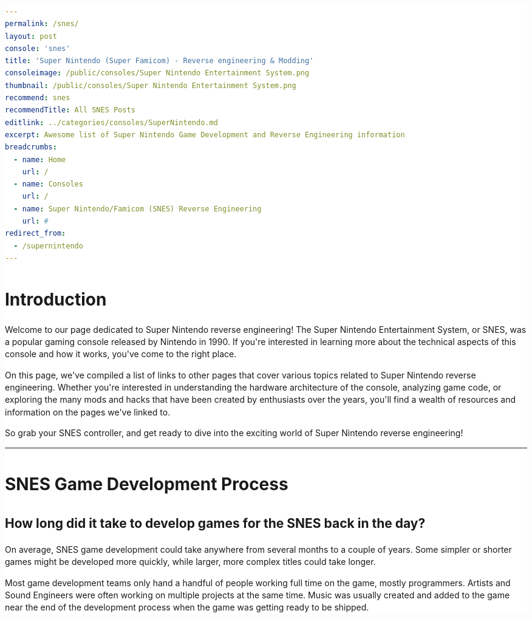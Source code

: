 ```yaml
---
permalink: /snes/
layout: post
console: 'snes'
title: 'Super Nintendo (Super Famicom) - Reverse engineering & Modding'
consoleimage: /public/consoles/Super Nintendo Entertainment System.png
thumbnail: /public/consoles/Super Nintendo Entertainment System.png
recommend: snes
recommendTitle: All SNES Posts
editlink: ../categories/consoles/SuperNintendo.md
excerpt: Awesome list of Super Nintendo Game Development and Reverse Engineering information
breadcrumbs:
  - name: Home
    url: /
  - name: Consoles
    url: /
  - name: Super Nintendo/Famicom (SNES) Reverse Engineering
    url: #
redirect_from:
  - /supernintendo
---
```

# Introduction
Welcome to our page dedicated to Super Nintendo reverse engineering! The Super Nintendo Entertainment System, or SNES, was a popular gaming console released by Nintendo in 1990. If you're interested in learning more about the technical aspects of this console and how it works, you've come to the right place. 

On this page, we've compiled a list of links to other pages that cover various topics related to Super Nintendo reverse engineering. Whether you're interested in understanding the hardware architecture of the console, analyzing game code, or exploring the many mods and hacks that have been created by enthusiasts over the years, you'll find a wealth of resources and information on the pages we've linked to. 

So grab your SNES controller, and get ready to dive into the exciting world of Super Nintendo reverse engineering!

---
# SNES Game Development Process

## How long did it take to develop games for the SNES back in the day?
On average, SNES game development could take anywhere from several months to a couple of years. Some simpler or shorter games might be developed more quickly, while larger, more complex titles could take longer.

Most game development teams only hand a handful of people working full time on the game, mostly programmers. Artists and Sound Engineers were often working on multiple projects at the same time. Music was usually created and added to the game near the end of the development process when the game was getting ready to be shipped.
